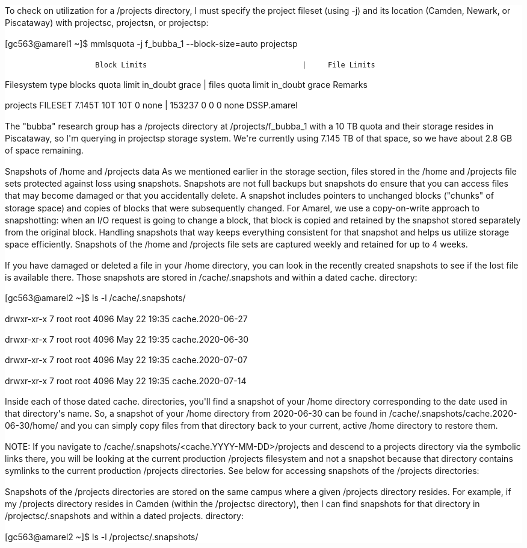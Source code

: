 To check on utilization for a /projects directory, I must specify the project fileset (using -j) and its location (Camden, Newark, or Piscataway) with projectsc, projectsn, or projectsp:

[gc563@amarel1 ~]$ mmlsquota -j f_bubba_1 --block-size=auto projectsp

                         Block Limits                                    |     File Limits

Filesystem type         blocks      quota      limit   in_doubt    grace |    files   quota    limit in_doubt    grace  Remarks

projects   FILESET      7.145T        10T        10T          0     none |   153237       0        0        0     none DSSP.amarel

The "bubba" research group has a /projects directory at /projects/f_bubba_1 with a 10 TB quota and their storage resides in Piscataway, so I'm querying in projectsp storage system. We're currently using 7.145 TB of that space, so we have about 2.8 GB of space remaining.

Snapshots of /home and /projects data
As we mentioned earlier in the storage section, files stored in the /home and /projects file sets protected against loss using snapshots. Snapshots are not full backups but snapshots do ensure that you can access files that may become damaged or that you accidentally delete. A snapshot includes pointers to unchanged blocks ("chunks" of storage space) and copies of blocks that were subsequently changed. For Amarel, we use a copy-on-write approach to snapshotting: when an I/O request is going to change a block, that block is copied and retained by the snapshot stored separately from the original block. Handling snapshots that way keeps everything consistent for that snapshot and helps us utilize storage space efficiently. Snapshots of the /home and /projects file sets are captured weekly and retained for up to 4 weeks.

If you have damaged or deleted a file in your /home directory, you can look in the recently created snapshots to see if the lost file is available there. Those snapshots are stored in /cache/.snapshots and within a dated cache.<snapshot-date> directory:

[gc563@amarel2 ~]$ ls -l /cache/.snapshots/

drwxr-xr-x 7 root root 4096 May 22 19:35 cache.2020-06-27

drwxr-xr-x 7 root root 4096 May 22 19:35 cache.2020-06-30

drwxr-xr-x 7 root root 4096 May 22 19:35 cache.2020-07-07

drwxr-xr-x 7 root root 4096 May 22 19:35 cache.2020-07-14

Inside each of those dated cache.<snapshot-date> directories, you'll find a snapshot of your /home directory corresponding to the date used in that directory's name. So, a snapshot of your /home directory from 2020-06-30 can be found in /cache/.snapshots/cache.2020-06-30/home/<NetID> and you can simply copy files from that directory back to your current, active /home directory to restore them.

NOTE: If you navigate to /cache/.snapshots/<cache.YYYY-MM-DD>/projects and descend to a projects directory via the symbolic links there, you will be looking at the current production /projects filesystem and not a snapshot because that directory contains symlinks to the current production /projects directories. See below for accessing snapshots of the /projects directories:

Snapshots of the /projects directories are stored on the same campus where a given /projects directory resides. For example, if my /projects directory resides in Camden (within the /projectsc directory), then I can find snapshots for that directory in /projectsc/.snapshots and within a dated projects.<snapshot-date> directory:

[gc563@amarel2 ~]$ ls -l /projectsc/.snapshots/

